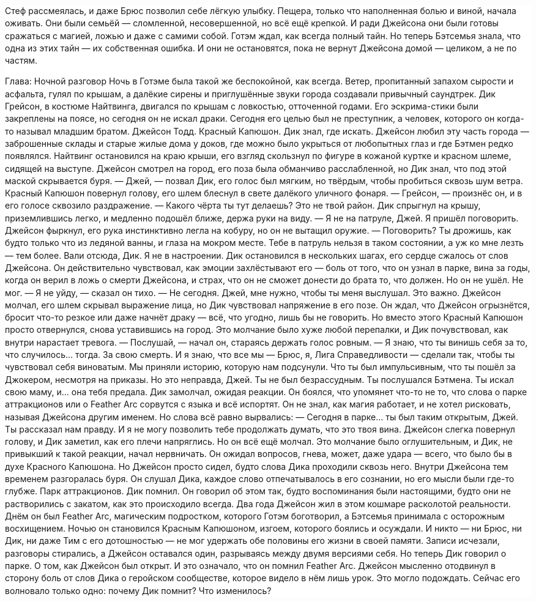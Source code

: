 Стеф рассмеялась, и даже Брюс позволил себе лёгкую улыбку. Пещера, только что наполненная болью и виной, начала оживать. Они были семьёй — сломленной, несовершенной, но всё ещё крепкой. И ради Джейсона они были готовы сражаться с магией, ложью и даже с самими собой.
Готэм ждал, как всегда полный тайн. Но теперь Бэтсемья знала, что одна из этих тайн — их собственная ошибка. И они не остановятся, пока не вернут Джейсона домой — целиком, а не по частям.

Глава: Ночной разговор
Ночь в Готэме была такой же беспокойной, как всегда. Ветер, пропитанный запахом сырости и асфальта, гулял по крышам, а далёкие сирены и приглушённые звуки города создавали привычный саундтрек. Дик Грейсон, в костюме Найтвинга, двигался по крышам с ловкостью, отточенной годами. Его эскрима-стики были закреплены на поясе, но сегодня он не искал драки. Сегодня его целью был не преступник, а человек, которого он когда-то называл младшим братом. Джейсон Тодд. Красный Капюшон.
Дик знал, где искать. Джейсон любил эту часть города — заброшенные склады и старые жилые дома у доков, где можно было укрыться от любопытных глаз и где Бэтмен редко появлялся. Найтвинг остановился на краю крыши, его взгляд скользнул по фигуре в кожаной куртке и красном шлеме, сидящей на выступе. Джейсон смотрел на город, его поза была обманчиво расслабленной, но Дик знал, что под этой маской скрывается буря.
— Джей, — позвал Дик, его голос был мягким, но твёрдым, чтобы пробиться сквозь шум ветра.
Красный Капюшон повернул голову, его шлем блеснул в свете далёкого уличного фонаря. — Грейсон, — произнёс он, и в его голосе сквозило раздражение. — Какого чёрта ты тут делаешь? Это не твой район.
Дик спрыгнул на крышу, приземлившись легко, и медленно подошёл ближе, держа руки на виду. — Я не на патруле, Джей. Я пришёл поговорить.
Джейсон фыркнул, его рука инстинктивно легла на кобуру, но он не вытащил оружие. — Поговорить? Ты дрожишь, как будто только что из ледяной ванны, и глаза на мокром месте. Тебе в патруль нельзя в таком состоянии, а уж ко мне лезть — тем более. Вали отсюда, Дик. Я не в настроении.
Дик остановился в нескольких шагах, его сердце сжалось от слов Джейсона. Он действительно чувствовал, как эмоции захлёстывают его — боль от того, что он узнал в парке, вина за годы, когда он верил в ложь о смерти Джейсона, и страх, что он не сможет донести до брата то, что должен. Но он не ушёл. Не мог.
— Я не уйду, — сказал он тихо. — Не сегодня. Джей, мне нужно, чтобы ты меня выслушал. Это важно.
Джейсон молчал, его шлем скрывал выражение лица, но Дик чувствовал напряжение в его позе. Он ждал, что Джейсон огрызнётся, бросит что-то резкое или даже начнёт драку — всё, что угодно, лишь бы не говорить. Но вместо этого Красный Капюшон просто отвернулся, снова уставившись на город. Это молчание было хуже любой перепалки, и Дик почувствовал, как внутри нарастает тревога.
— Послушай, — начал он, стараясь держать голос ровным. — Я знаю, что ты винишь себя за то, что случилось... тогда. За свою смерть. И я знаю, что все мы — Брюс, я, Лига Справедливости — сделали так, чтобы ты чувствовал себя виноватым. Мы приняли историю, которую нам подсунули. Что ты был импульсивным, что ты пошёл за Джокером, несмотря на приказы. Но это неправда, Джей. Ты не был безрассудным. Ты послушался Бэтмена. Ты искал свою маму, и... она тебя предала.
Дик замолчал, ожидая реакции. Он боялся, что упомянет что-то не то, что слова о парке аттракционов или о Feather Arc сорвутся с языка и всё испортят. Он не знал, как магия работает, и не хотел рисковать, называя Джейсона другим именем. Но слова всё равно вырвались: — Сегодня в парке... ты был таким открытым, Джей. Ты рассказал нам правду. И я не могу позволить тебе продолжать думать, что это твоя вина.
Джейсон слегка повернул голову, и Дик заметил, как его плечи напряглись. Но он всё ещё молчал. Это молчание было оглушительным, и Дик, не привыкший к такой реакции, начал нервничать. Он ожидал вопросов, гнева, может, даже удара — всего, что было бы в духе Красного Капюшона. Но Джейсон просто сидел, будто слова Дика проходили сквозь него.
Внутри Джейсона тем временем разгоралась буря. Он слушал Дика, каждое слово отпечатывалось в его сознании, но его мысли были где-то глубже. Парк аттракционов. Дик помнил. Он говорил об этом так, будто воспоминания были настоящими, будто они не растворились с закатом, как это происходило всегда. Два года Джейсон жил в этом кошмаре расколотой реальности. Днём он был Feather Arc, магическим подростком, которого Готэм боготворил, а Бэтсемья принимала с осторожным восхищением. Ночью он становился Красным Капюшоном, изгоем, которого боялись и осуждали. И никто — ни Брюс, ни Дик, ни даже Тим с его дотошностью — не мог удержать обе половины его жизни в своей памяти. Записи исчезали, разговоры стирались, а Джейсон оставался один, разрываясь между двумя версиями себя.
Но теперь Дик говорил о парке. О том, как Джейсон был открыт. И это означало, что он помнил Feather Arc. Джейсон мысленно отодвинул в сторону боль от слов Дика о геройском сообществе, которое видело в нём лишь урок. Это могло подождать. Сейчас его волновало только одно: почему Дик помнит? Что изменилось?